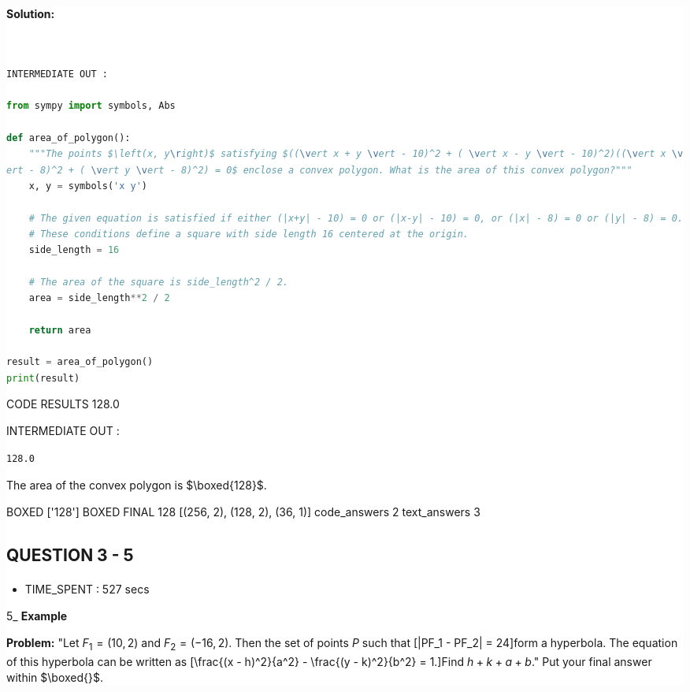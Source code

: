 **Solution:** 


```python


INTERMEDIATE OUT :

from sympy import symbols, Abs

def area_of_polygon():
    """The points $\left(x, y\right)$ satisfying $((\vert x + y \vert - 10)^2 + ( \vert x - y \vert - 10)^2)((\vert x \vert - 8)^2 + ( \vert y \vert - 8)^2) = 0$ enclose a convex polygon. What is the area of this convex polygon?"""
    x, y = symbols('x y')

    # The given equation is satisfied if either (|x+y| - 10) = 0 or (|x-y| - 10) = 0, or (|x| - 8) = 0 or (|y| - 8) = 0.
    # These conditions define a square with side length 16 centered at the origin.
    side_length = 16

    # The area of the square is side_length^2 / 2.
    area = side_length**2 / 2

    return area

result = area_of_polygon()
print(result)
```

CODE RESULTS 128.0

INTERMEDIATE OUT :
```output
128.0
```
The area of the convex polygon is $\boxed{128}$.

BOXED ['128']
BOXED FINAL 128
[(256, 2), (128, 2), (36, 1)]
code_answers 2 text_answers 3



## QUESTION 3 - 5 
- TIME_SPENT : 527 secs

5_
**Example**

**Problem:** 
"Let $F_1 = (10,2)$ and $F_ 2= (-16,2).$  Then the set of points $P$ such that
\[|PF_1 - PF_2| = 24\]form a hyperbola.  The equation of this hyperbola can be written as
\[\frac{(x - h)^2}{a^2} - \frac{(y - k)^2}{b^2} = 1.\]Find $h + k + a + b.$"
Put your final answer within $\boxed{}$.

